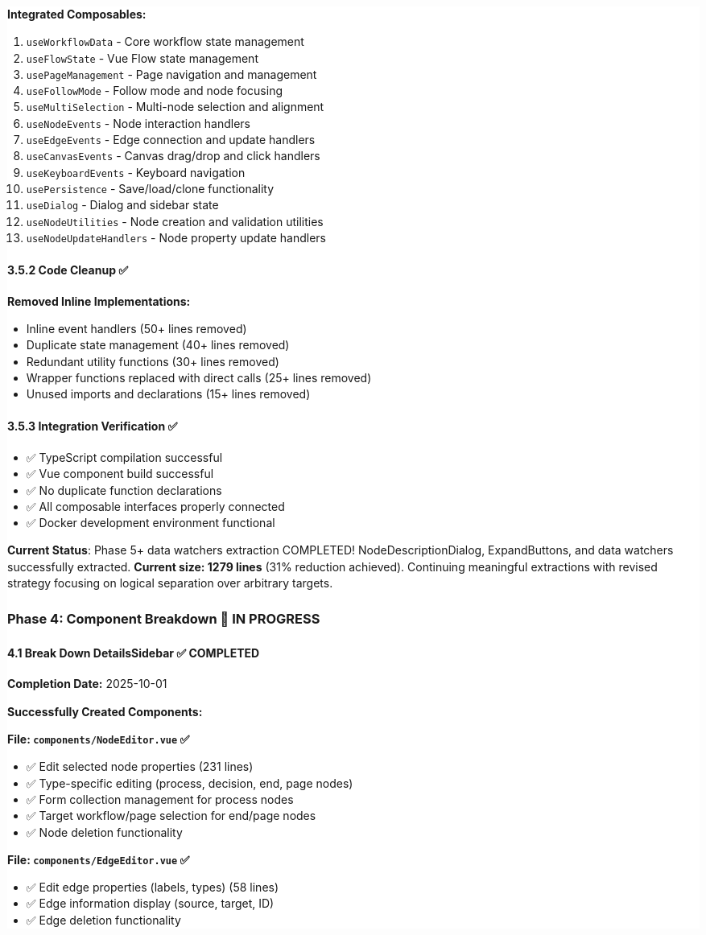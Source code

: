 **Integrated Composables:**
1. `useWorkflowData` - Core workflow state management
2. `useFlowState` - Vue Flow state management  
3. `usePageManagement` - Page navigation and management
4. `useFollowMode` - Follow mode and node focusing
5. `useMultiSelection` - Multi-node selection and alignment
6. `useNodeEvents` - Node interaction handlers
7. `useEdgeEvents` - Edge connection and update handlers
8. `useCanvasEvents` - Canvas drag/drop and click handlers
9. `useKeyboardEvents` - Keyboard navigation
10. `usePersistence` - Save/load/clone functionality
11. `useDialog` - Dialog and sidebar state
12. `useNodeUtilities` - Node creation and validation utilities
13. `useNodeUpdateHandlers` - Node property update handlers

#### 3.5.2 Code Cleanup ✅

**Removed Inline Implementations:**
- Inline event handlers (50+ lines removed)
- Duplicate state management (40+ lines removed) 
- Redundant utility functions (30+ lines removed)
- Wrapper functions replaced with direct calls (25+ lines removed)
- Unused imports and declarations (15+ lines removed)

#### 3.5.3 Integration Verification ✅

- ✅ TypeScript compilation successful
- ✅ Vue component build successful  
- ✅ No duplicate function declarations
- ✅ All composable interfaces properly connected
- ✅ Docker development environment functional

**Current Status**: Phase 5+ data watchers extraction COMPLETED! NodeDescriptionDialog, ExpandButtons, and data watchers successfully extracted. **Current size: 1279 lines** (31% reduction achieved). Continuing meaningful extractions with revised strategy focusing on logical separation over arbitrary targets.

### Phase 4: Component Breakdown 🎯 IN PROGRESS

#### 4.1 Break Down DetailsSidebar ✅ COMPLETED

**Completion Date:** 2025-10-01

**Successfully Created Components:**

**File: `components/NodeEditor.vue` ✅**
- ✅ Edit selected node properties (231 lines)
- ✅ Type-specific editing (process, decision, end, page nodes)
- ✅ Form collection management for process nodes
- ✅ Target workflow/page selection for end/page nodes
- ✅ Node deletion functionality

**File: `components/EdgeEditor.vue` ✅**
- ✅ Edit edge properties (labels, types) (58 lines)
- ✅ Edge information display (source, target, ID)
- ✅ Edge deletion functionality
